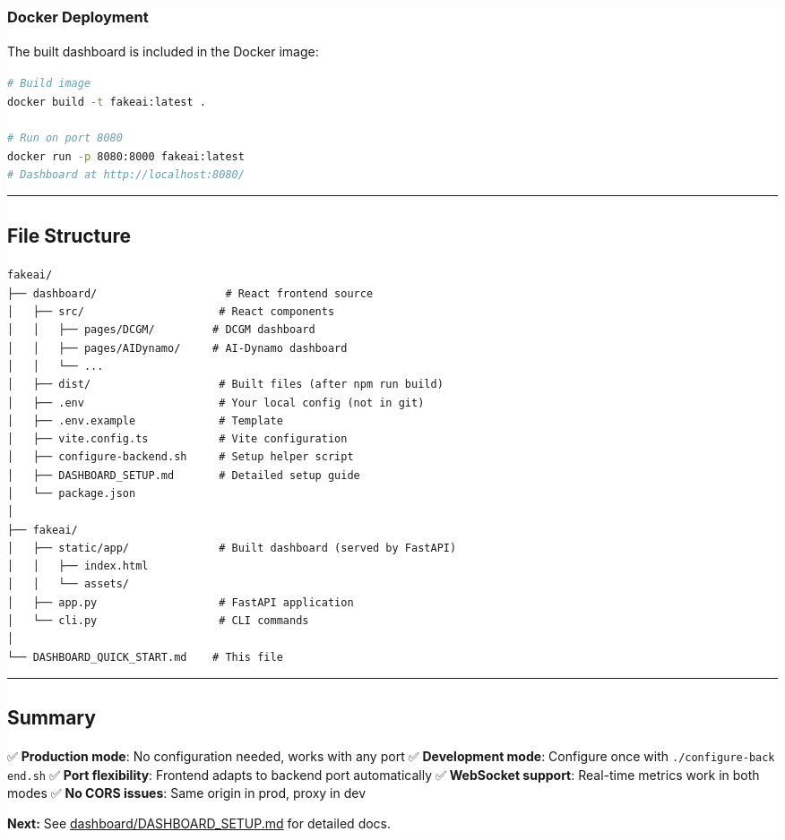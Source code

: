 ### Docker Deployment

The built dashboard is included in the Docker image:

```bash
# Build image
docker build -t fakeai:latest .

# Run on port 8080
docker run -p 8080:8000 fakeai:latest
# Dashboard at http://localhost:8080/
```

---

## File Structure

```
fakeai/
├── dashboard/                    # React frontend source
│   ├── src/                     # React components
│   │   ├── pages/DCGM/         # DCGM dashboard
│   │   ├── pages/AIDynamo/     # AI-Dynamo dashboard
│   │   └── ...
│   ├── dist/                    # Built files (after npm run build)
│   ├── .env                     # Your local config (not in git)
│   ├── .env.example             # Template
│   ├── vite.config.ts           # Vite configuration
│   ├── configure-backend.sh     # Setup helper script
│   ├── DASHBOARD_SETUP.md       # Detailed setup guide
│   └── package.json
│
├── fakeai/
│   ├── static/app/              # Built dashboard (served by FastAPI)
│   │   ├── index.html
│   │   └── assets/
│   ├── app.py                   # FastAPI application
│   └── cli.py                   # CLI commands
│
└── DASHBOARD_QUICK_START.md    # This file
```

---

## Summary

✅ **Production mode**: No configuration needed, works with any port
✅ **Development mode**: Configure once with `./configure-backend.sh`
✅ **Port flexibility**: Frontend adapts to backend port automatically
✅ **WebSocket support**: Real-time metrics work in both modes
✅ **No CORS issues**: Same origin in prod, proxy in dev

**Next:** See [dashboard/DASHBOARD_SETUP.md](dashboard/DASHBOARD_SETUP.md) for detailed docs.
